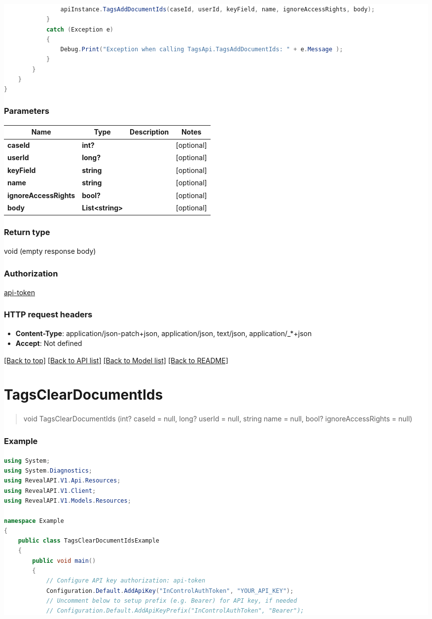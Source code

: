 ```csharp
                apiInstance.TagsAddDocumentIds(caseId, userId, keyField, name, ignoreAccessRights, body);
            }
            catch (Exception e)
            {
                Debug.Print("Exception when calling TagsApi.TagsAddDocumentIds: " + e.Message );
            }
        }
    }
}
```

### Parameters

Name | Type | Description  | Notes
------------- | ------------- | ------------- | -------------
 **caseId** | **int?**|  | [optional] 
 **userId** | **long?**|  | [optional] 
 **keyField** | **string**|  | [optional] 
 **name** | **string**|  | [optional] 
 **ignoreAccessRights** | **bool?**|  | [optional] 
 **body** | **List&lt;string&gt;**|  | [optional] 

### Return type

void (empty response body)

### Authorization

[api-token](../README.md#api-token)

### HTTP request headers

 - **Content-Type**: application/json-patch+json, application/json, text/json, application/_*+json
 - **Accept**: Not defined

[[Back to top]](#) [[Back to API list]](../README.md#documentation-for-api-endpoints) [[Back to Model list]](../README.md#documentation-for-models) [[Back to README]](../README.md)

<a name="tagscleardocumentids"></a>
# **TagsClearDocumentIds**
> void TagsClearDocumentIds (int? caseId = null, long? userId = null, string name = null, bool? ignoreAccessRights = null)



### Example
```csharp
using System;
using System.Diagnostics;
using RevealAPI.V1.Api.Resources;
using RevealAPI.V1.Client;
using RevealAPI.V1.Models.Resources;

namespace Example
{
    public class TagsClearDocumentIdsExample
    {
        public void main()
        {
            // Configure API key authorization: api-token
            Configuration.Default.AddApiKey("InControlAuthToken", "YOUR_API_KEY");
            // Uncomment below to setup prefix (e.g. Bearer) for API key, if needed
            // Configuration.Default.AddApiKeyPrefix("InControlAuthToken", "Bearer");
```